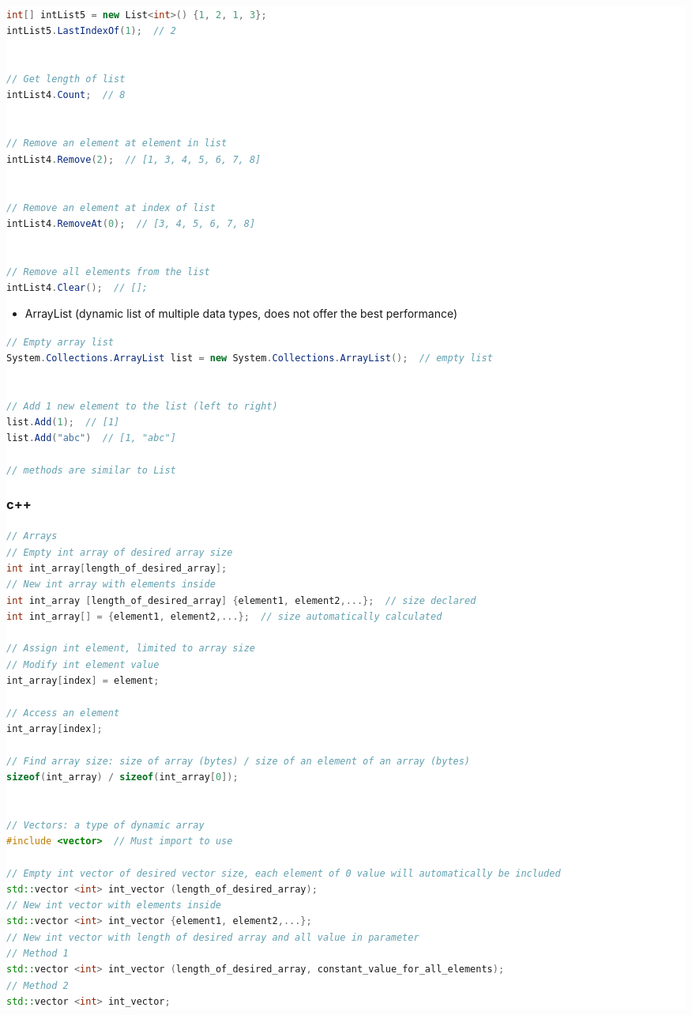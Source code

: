 ```c#
int[] intList5 = new List<int>() {1, 2, 1, 3};
intList5.LastIndexOf(1);  // 2


// Get length of list
intList4.Count;  // 8


// Remove an element at element in list
intList4.Remove(2);  // [1, 3, 4, 5, 6, 7, 8]


// Remove an element at index of list
intList4.RemoveAt(0);  // [3, 4, 5, 6, 7, 8]


// Remove all elements from the list
intList4.Clear();  // [];
```
* ArrayList (dynamic list of multiple data types, does not offer the best performance)
```c#
// Empty array list
System.Collections.ArrayList list = new System.Collections.ArrayList();  // empty list


// Add 1 new element to the list (left to right)
list.Add(1);  // [1]
list.Add("abc")  // [1, "abc"]

// methods are similar to List
```
### c++
```c++
// Arrays
// Empty int array of desired array size
int int_array[length_of_desired_array];
// New int array with elements inside
int int_array [length_of_desired_array] {element1, element2,...};  // size declared
int int_array[] = {element1, element2,...};  // size automatically calculated

// Assign int element, limited to array size
// Modify int element value
int_array[index] = element;

// Access an element
int_array[index];

// Find array size: size of array (bytes) / size of an element of an array (bytes)
sizeof(int_array) / sizeof(int_array[0]);


// Vectors: a type of dynamic array
#include <vector>  // Must import to use

// Empty int vector of desired vector size, each element of 0 value will automatically be included
std::vector <int> int_vector (length_of_desired_array);
// New int vector with elements inside
std::vector <int> int_vector {element1, element2,...};
// New int vector with length of desired array and all value in parameter
// Method 1
std::vector <int> int_vector (length_of_desired_array, constant_value_for_all_elements);
// Method 2
std::vector <int> int_vector;
```